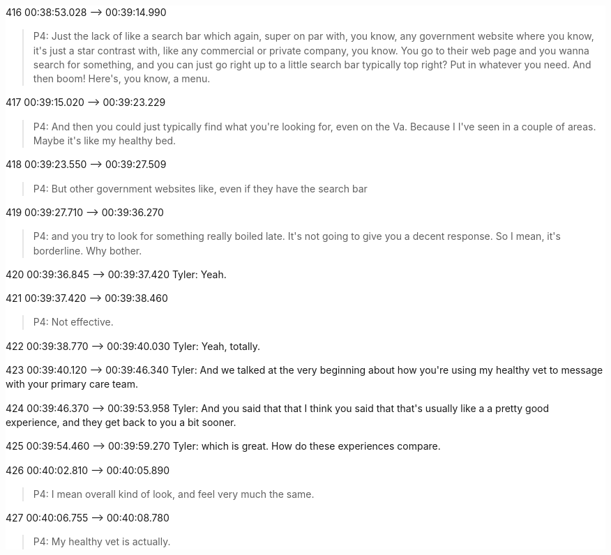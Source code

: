 416
00:38:53.028 --> 00:39:14.990
> P4: Just the lack of like a search bar which again, super on par with, you know, any government website where you know, it's just a star contrast with, like any commercial or private company, you know. You go to their web page and you wanna search for something, and you can just go right up to a little search bar typically top right? Put in whatever you need. And then boom! Here's, you know, a menu.

417
00:39:15.020 --> 00:39:23.229
> P4: And then you could just typically find what you're looking for, even on the Va. Because I I've seen in a couple of areas. Maybe it's like my healthy bed.

418
00:39:23.550 --> 00:39:27.509
> P4: But other government websites like, even if they have the search bar

419
00:39:27.710 --> 00:39:36.270
> P4: and you try to look for something really boiled late. It's not going to give you a decent response. So I mean, it's borderline. Why bother.

420
00:39:36.845 --> 00:39:37.420
Tyler: Yeah.

421
00:39:37.420 --> 00:39:38.460
> P4: Not effective.

422
00:39:38.770 --> 00:39:40.030
Tyler: Yeah, totally.

423
00:39:40.120 --> 00:39:46.340
Tyler: And we talked at the very beginning about how you're using my healthy vet to message with your primary care team.

424
00:39:46.370 --> 00:39:53.958
Tyler: And you said that that I think you said that that's usually like a a pretty good experience, and they get back to you a bit sooner.

425
00:39:54.460 --> 00:39:59.270
Tyler: which is great. How do these experiences compare.

426
00:40:02.810 --> 00:40:05.890
> P4: I mean overall kind of look, and feel very much the same.

427
00:40:06.755 --> 00:40:08.780
> P4: My healthy vet is actually.
